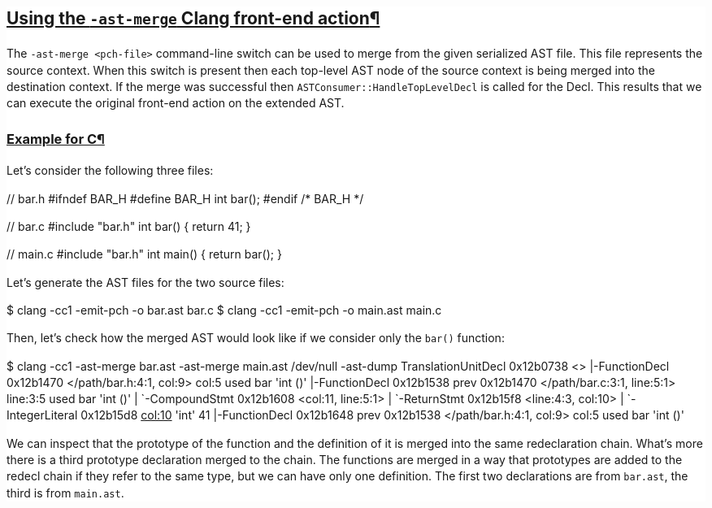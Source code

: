 [Using the `-ast-merge` Clang front-end action](#id8)[¶](#using-the-ast-merge-clang-front-end-action "Link to this heading")
----------------------------------------------------------------------------------------------------------------------------

The `-ast-merge <pch-file>` command-line switch can be used to merge from the given serialized AST file. This file represents the source context. When this switch is present then each top-level AST node of the source context is being merged into the destination context. If the merge was successful then `ASTConsumer::HandleTopLevelDecl` is called for the Decl. This results that we can execute the original front-end action on the extended AST.

### [Example for C](#id9)[¶](#example-for-c "Link to this heading")

Let’s consider the following three files:

// bar.h
#ifndef BAR\_H
#define BAR\_H
int bar();
#endif /\* BAR\_H \*/

// bar.c
#include "bar.h"
int bar() {
  return 41;
}

// main.c
#include "bar.h"
int main() {
    return bar();
}

Let’s generate the AST files for the two source files:

$ clang \-cc1 \-emit-pch \-o bar.ast bar.c
$ clang \-cc1 \-emit-pch \-o main.ast main.c

Then, let’s check how the merged AST would look like if we consider only the `bar()` function:

$ clang \-cc1 \-ast-merge bar.ast \-ast-merge main.ast /dev/null \-ast-dump
TranslationUnitDecl 0x12b0738 <<invalid sloc>> <invalid sloc>
|\-FunctionDecl 0x12b1470 </path/bar.h:4:1, col:9> col:5 used bar 'int ()'
|\-FunctionDecl 0x12b1538 prev 0x12b1470 </path/bar.c:3:1, line:5:1> line:3:5 used bar 'int ()'
| \`\-CompoundStmt 0x12b1608 <col:11, line:5:1>
|   \`\-ReturnStmt 0x12b15f8 <line:4:3, col:10>
|     \`\-IntegerLiteral 0x12b15d8 <col:10> 'int' 41
|\-FunctionDecl 0x12b1648 prev 0x12b1538 </path/bar.h:4:1, col:9> col:5 used bar 'int ()'

We can inspect that the prototype of the function and the definition of it is merged into the same redeclaration chain. What’s more there is a third prototype declaration merged to the chain. The functions are merged in a way that prototypes are added to the redecl chain if they refer to the same type, but we can have only one definition. The first two declarations are from `bar.ast`, the third is from `main.ast`.
